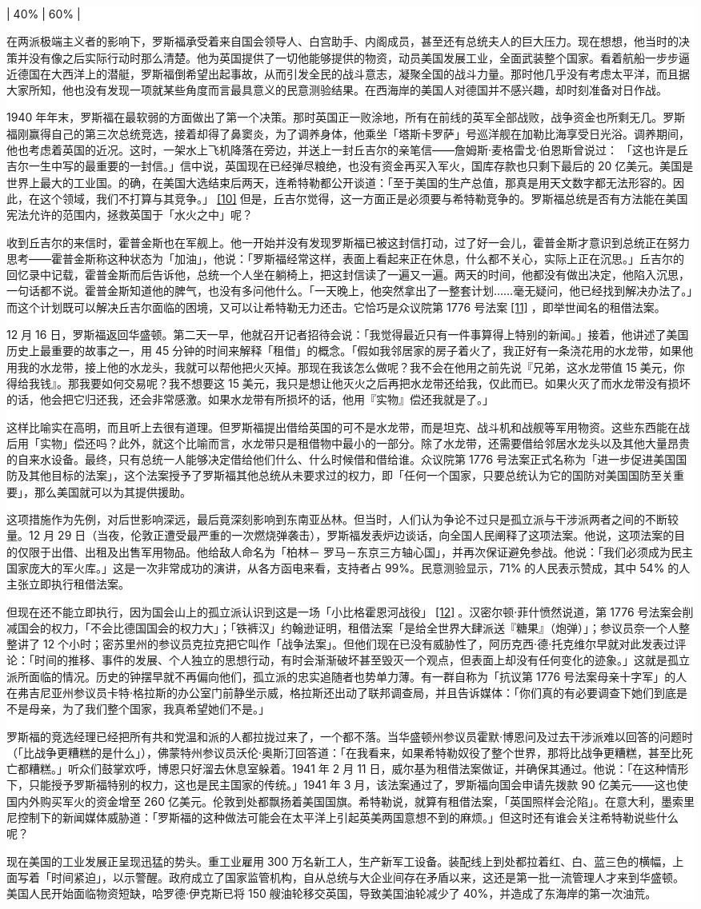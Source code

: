   |  40%
  |  60%
  |


在两派极端主义者的影响下，罗斯福承受着来自国会领导人、白宫助手、内阁成员，甚至还有总统夫人的巨大压力。现在想想，他当时的决策并没有像之后实际行动时那么清楚。他为英国提供了一切他能够提供的物资，动员美国发展工业，全面武装整个国家。看着航船一步步逼近德国在大西洋上的潜艇，罗斯福倒希望出起事故，从而引发全民的战斗意志，凝聚全国的战斗力量。那时他几乎没有考虑太平洋，而且据大家所知，他也没有发现一项就某些角度而言最具意义的民意测验结果。在西海岸的美国人对德国并不感兴趣，却时刻准备对日作战。



1940 年年末，罗斯福在最软弱的方面做出了第一个决策。那时英国正一败涂地，所有在前线的英军全部战败，战争资金也所剩无几。罗斯福刚赢得自己的第三次总统竞选，接着却得了鼻窦炎，为了调养身体，他乘坐「塔斯卡罗萨」号巡洋舰在加勒比海享受日光浴。调养期间，他也考虑着英国的近况。这时，一架水上飞机降落在旁边，并送上一封丘吉尔的亲笔信——詹姆斯·麦格雷戈·伯恩斯曾说过： 「这也许是丘吉尔一生中写的最重要的一封信。」信中说，英国现在已经弹尽粮绝，也没有资金再买入军火，国库存款也只剩下最后的 20 亿美元。美国是世界上最大的工业国。的确，在美国大选结束后两天，连希特勒都公开谈道：「至于美国的生产总值，那真是用天文数字都无法形容的。因此，在这个领域，我们不打算与其竞争。」
  [[10]](#note10n) 但是，丘吉尔觉得，这一方面正是必须要与希特勒竞争的。罗斯福总统是否有方法能在美国宪法允许的范围内，拯救英国于「水火之中」呢？



收到丘吉尔的来信时，霍普金斯也在军舰上。他一开始并没有发现罗斯福已被这封信打动，过了好一会儿，霍普金斯才意识到总统正在努力思考——霍普金斯称这种状态为「加油」，他说：「罗斯福经常这样，表面上看起来正在休息，什么都不关心，实际上正在沉思。」丘吉尔的回忆录中记载，霍普金斯而后告诉他，总统一个人坐在躺椅上，把这封信读了一遍又一遍。两天的时间，他都没有做出决定，他陷入沉思，一句话都不说。霍普金斯知道他的脾气，也没有多问他什么。「一天晚上，他突然拿出了一整套计划……毫无疑问，他已经找到解决办法了。」而这个计划既可以解决丘吉尔面临的困境，又可以让希特勒无力还击。它恰巧是众议院第 1776 号法案
  [[11]](#note11n) ，即举世闻名的租借法案。



12 月 16 日，罗斯福返回华盛顿。第二天一早，他就召开记者招待会说：「我觉得最近只有一件事算得上特别的新闻。」接着，他讲述了美国历史上最重要的故事之一，用 45 分钟的时间来解释「租借」的概念。「假如我邻居家的房子着火了，我正好有一条浇花用的水龙带，如果他用我的水龙带，接上他的水龙头，我就可以帮他把火灭掉。那现在我该怎么做呢？我不会在他用之前先说『兄弟，这水龙带值 15 美元，你得给我钱』。那我要如何交易呢？我不想要这 15 美元，我只是想让他灭火之后再把水龙带还给我，仅此而已。如果火灭了而水龙带没有损坏的话，他会把它归还我，还会非常感激。如果水龙带有所损坏的话，他用『实物』偿还我就是了。」



这样比喻实在高明，而且听上去很有道理。但罗斯福提出借给英国的可不是水龙带，而是坦克、战斗机和战舰等军用物资。这些东西能在战后用「实物」偿还吗？此外，就这个比喻而言，水龙带只是租借物中最小的一部分。除了水龙带，还需要借给邻居水龙头以及其他大量昂贵的自来水设备。最终，只有总统一人能够决定借给他们什么、什么时候借和借给谁。众议院第 1776 号法案正式名称为「进一步促进美国国防及其他目标的法案」，这个法案授予了罗斯福其他总统从未要求过的权力，即「任何一个国家，只要总统认为它的国防对美国国防至关重要」，那么美国就可以为其提供援助。



这项措施作为先例，对后世影响深远，最后竟深刻影响到东南亚丛林。但当时，人们认为争论不过只是孤立派与干涉派两者之间的不断较量。12 月 29 日（当夜，伦敦正遭受最严重的一次燃烧弹袭击），罗斯福发表炉边谈话，向全国人民阐释了这项法案。他说，这项法案的目的仅限于出借、出租及出售军用物品。他给敌人命名为「柏林－ 罗马－东京三方轴心国」，并再次保证避免参战。他说：「我们必须成为民主国家庞大的军火库。」这是一次非常成功的演讲，从各方函电来看，支持者占 99%。民意测验显示，71% 的人民表示赞成，其中 54% 的人主张立即执行租借法案。



但现在还不能立即执行，因为国会山上的孤立派认识到这是一场「小比格霍恩河战役」
  [[12]](#note12n) 。汉密尔顿·菲什愤然说道，第 1776 号法案会削减国会的权力，「不会比德国国会的权力大」；「铁裤汉」约翰逊证明，租借法案「是给全世界大肆派送『糖果』（炮弹）」；参议员奈一个人整整讲了 12 个小时；密苏里州的参议员克拉克把它叫作「战争法案」。但他们现在已没有威胁性了，阿历克西·德·托克维尔早就对此发表过评论：「时间的推移、事件的发展、个人独立的思想行动，有时会渐渐破坏甚至毁灭一个观点，但表面上却没有任何变化的迹象。」这就是孤立派所面临的情况。历史的钟摆早就不再偏向他们，孤立派的忠实追随者也势单力薄。有一群自称为「抗议第 1776 号法案母亲十字军」的人在弗吉尼亚州参议员卡特·格拉斯的办公室门前静坐示威，格拉斯还出动了联邦调查局，并且告诉媒体：「你们真的有必要调查下她们到底是不是母亲，为了我们整个国家，我真希望她们不是。」



罗斯福的竞选经理已经把所有共和党温和派的人都拉拢过来了，一个都不落。当华盛顿州参议员霍默·博恩问及过去干涉派难以回答的问题时（「比战争更糟糕的是什么」），佛蒙特州参议员沃伦·奥斯汀回答道：「在我看来，如果希特勒奴役了整个世界，那将比战争更糟糕，甚至比死亡都糟糕。」听众们鼓掌欢呼，博恩只好溜去休息室躲着。1941 年 2 月 11 日，威尔基为租借法案做证，并确保其通过。他说：「在这种情形下，只能授予罗斯福特别的权力，这也是民主国家的传统。」1941 年 3 月，该法案通过了，罗斯福向国会申请先拨款 90 亿美元——这也使国内外购买军火的资金增至 260 亿美元。伦敦到处都飘扬着美国国旗。希特勒说，就算有租借法案，「英国照样会沦陷」。在意大利，墨索里尼控制下的新闻媒体威胁道：「罗斯福的这种做法可能会在太平洋上引起英美两国意想不到的麻烦。」但这时还有谁会关注希特勒说些什么呢？



现在美国的工业发展正呈现迅猛的势头。重工业雇用 300 万名新工人，生产新军工设备。装配线上到处都拉着红、白、蓝三色的横幅，上面写着「时间紧迫」，以示警醒。政府成立了国家监管机构，自从总统与大企业间存在矛盾以来，这还是第一批一流管理人才来到华盛顿。美国人民开始面临物资短缺，哈罗德·伊克斯已将 150 艘油轮移交英国，导致美国油轮减少了 40%，并造成了东海岸的第一次油荒。
